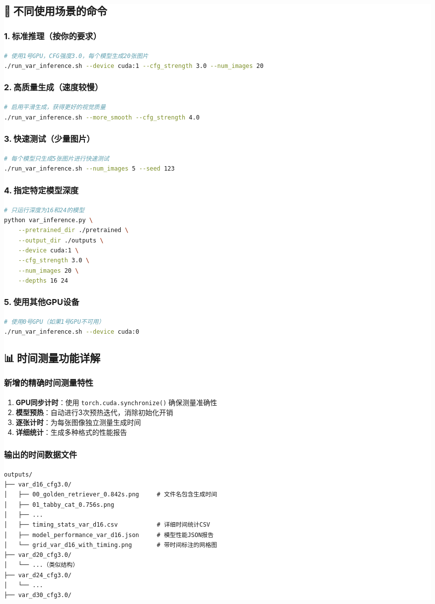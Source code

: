 ## 🎯 不同使用场景的命令

### 1. 标准推理（按你的要求）
```bash
# 使用1号GPU，CFG强度3.0，每个模型生成20张图片
./run_var_inference.sh --device cuda:1 --cfg_strength 3.0 --num_images 20
```

### 2. 高质量生成（速度较慢）
```bash
# 启用平滑生成，获得更好的视觉质量
./run_var_inference.sh --more_smooth --cfg_strength 4.0
```

### 3. 快速测试（少量图片）
```bash
# 每个模型只生成5张图片进行快速测试
./run_var_inference.sh --num_images 5 --seed 123
```

### 4. 指定特定模型深度
```bash
# 只运行深度为16和24的模型
python var_inference.py \
    --pretrained_dir ./pretrained \
    --output_dir ./outputs \
    --device cuda:1 \
    --cfg_strength 3.0 \
    --num_images 20 \
    --depths 16 24
```

### 5. 使用其他GPU设备
```bash
# 使用0号GPU（如果1号GPU不可用）
./run_var_inference.sh --device cuda:0
```

## 📊 时间测量功能详解

### 新增的精确时间测量特性

1. **GPU同步计时**：使用 `torch.cuda.synchronize()` 确保测量准确性
2. **模型预热**：自动进行3次预热迭代，消除初始化开销
3. **逐张计时**：为每张图像独立测量生成时间
4. **详细统计**：生成多种格式的性能报告

### 输出的时间数据文件

```
outputs/
├── var_d16_cfg3.0/
│   ├── 00_golden_retriever_0.842s.png     # 文件名包含生成时间
│   ├── 01_tabby_cat_0.756s.png
│   ├── ...
│   ├── timing_stats_var_d16.csv           # 详细时间统计CSV
│   ├── model_performance_var_d16.json     # 模型性能JSON报告
│   └── grid_var_d16_with_timing.png       # 带时间标注的网格图
├── var_d20_cfg3.0/
│   └── ...（类似结构）
├── var_d24_cfg3.0/
│   └── ...
├── var_d30_cfg3.0/
```